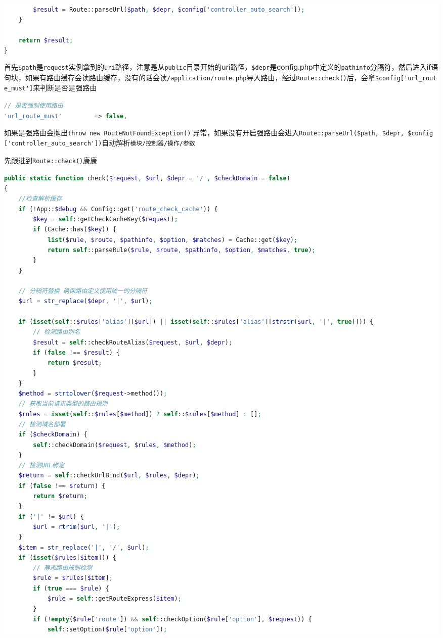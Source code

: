 ```php
        $result = Route::parseUrl($path, $depr, $config['controller_auto_search']);
    }

    return $result;
}
```
首先`$path`是`request`实例拿到的`uri`路径，注意是从`public`目录开始的uri路径，`$depr`是config.php中定义的`pathinfo`分隔符，然后进入if语句块，如果有路由缓存会读路由缓存，没有的话会读`/application/route.php`导入路由，经过`Route::check()`后，会拿`$config['url_route_must']`来判断是否是强路由
```php
// 是否强制使用路由
'url_route_must'         => false,
```
如果是强路由会抛出`throw new RouteNotFoundException()` 异常，如果没有开启强路由会进入`Route::parseUrl($path, $depr, $config['controller_auto_search'])`自动解析`模块/控制器/操作/参数`

先跟进到`Route::check()`康康
```php
public static function check($request, $url, $depr = '/', $checkDomain = false)
{
    //检查解析缓存
    if (!App::$debug && Config::get('route_check_cache')) {
        $key = self::getCheckCacheKey($request);
        if (Cache::has($key)) {
            list($rule, $route, $pathinfo, $option, $matches) = Cache::get($key);
            return self::parseRule($rule, $route, $pathinfo, $option, $matches, true);
        }
    }

    // 分隔符替换 确保路由定义使用统一的分隔符
    $url = str_replace($depr, '|', $url);

    if (isset(self::$rules['alias'][$url]) || isset(self::$rules['alias'][strstr($url, '|', true)])) {
        // 检测路由别名
        $result = self::checkRouteAlias($request, $url, $depr);
        if (false !== $result) {
            return $result;
        }
    }
    $method = strtolower($request->method());
    // 获取当前请求类型的路由规则
    $rules = isset(self::$rules[$method]) ? self::$rules[$method] : [];
    // 检测域名部署
    if ($checkDomain) {
        self::checkDomain($request, $rules, $method);
    }
    // 检测URL绑定
    $return = self::checkUrlBind($url, $rules, $depr);
    if (false !== $return) {
        return $return;
    }
    if ('|' != $url) {
        $url = rtrim($url, '|');
    }
    $item = str_replace('|', '/', $url);
    if (isset($rules[$item])) {
        // 静态路由规则检测
        $rule = $rules[$item];
        if (true === $rule) {
            $rule = self::getRouteExpress($item);
        }
        if (!empty($rule['route']) && self::checkOption($rule['option'], $request)) {
            self::setOption($rule['option']);
```